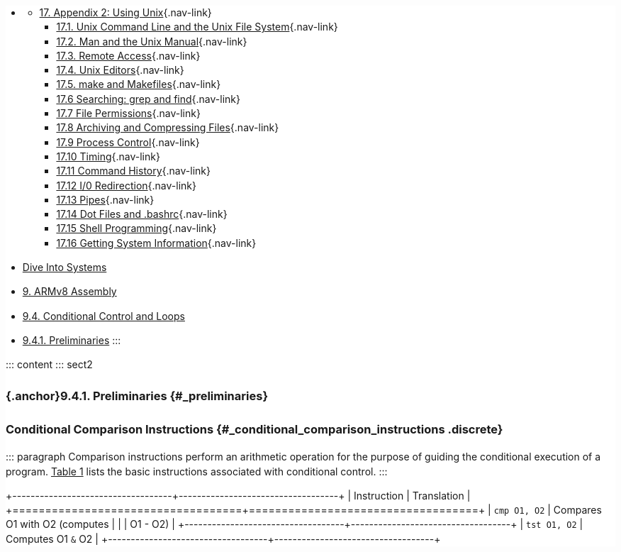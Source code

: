 -   -   [17. Appendix 2: Using Unix](../Appendix2/index.html){.nav-link}
        -   [17.1. Unix Command Line and the Unix File
            System](../Appendix2/cmdln_basics.html){.nav-link}
        -   [17.2. Man and the Unix
            Manual](../Appendix2/man.html){.nav-link}
        -   [17.3. Remote Access](../Appendix2/ssh_scp.html){.nav-link}
        -   [17.4. Unix Editors](../Appendix2/editors.html){.nav-link}
        -   [17.5. make and
            Makefiles](../Appendix2/makefiles.html){.nav-link}
        -   [17.6 Searching: grep and
            find](../Appendix2/grep.html){.nav-link}
        -   [17.7 File Permissions](../Appendix2/chmod.html){.nav-link}
        -   [17.8 Archiving and Compressing
            Files](../Appendix2/tar.html){.nav-link}
        -   [17.9 Process Control](../Appendix2/pskill.html){.nav-link}
        -   [17.10 Timing](../Appendix2/timing.html){.nav-link}
        -   [17.11 Command
            History](../Appendix2/history.html){.nav-link}
        -   [17.12 I/0
            Redirection](../Appendix2/ioredirect.html){.nav-link}
        -   [17.13 Pipes](../Appendix2/pipe.html){.nav-link}
        -   [17.14 Dot Files and
            .bashrc](../Appendix2/dotfiles.html){.nav-link}
        -   [17.15 Shell
            Programming](../Appendix2/shellprog.html){.nav-link}
        -   [17.16 Getting System
            Information](../Appendix2/sysinfo.html){.nav-link}



-   [Dive Into Systems](../index-2.html)
-   [9. ARMv8 Assembly](index.html)
-   [9.4. Conditional Control and Loops](conditional_control_loops.html)
-   [9.4.1. Preliminaries](preliminaries.html)
:::

::: content
::: sect2
### [](#_preliminaries){.anchor}9.4.1. Preliminaries {#_preliminaries}

### Conditional Comparison Instructions {#_conditional_comparison_instructions .discrete}

::: paragraph
Comparison instructions perform an arithmetic operation for the purpose
of guiding the conditional execution of a program. [Table
1](#ConditionalControla64) lists the basic instructions associated with
conditional control.
:::

+-----------------------------------+-----------------------------------+
| Instruction                       | Translation                       |
+===================================+===================================+
| `cmp O1, O2`                      | Compares O1 with O2 (computes     |
|                                   | O1 - O2)                          |
+-----------------------------------+-----------------------------------+
| `tst O1, O2`                      | Computes O1 `&` O2                |
+-----------------------------------+-----------------------------------+
